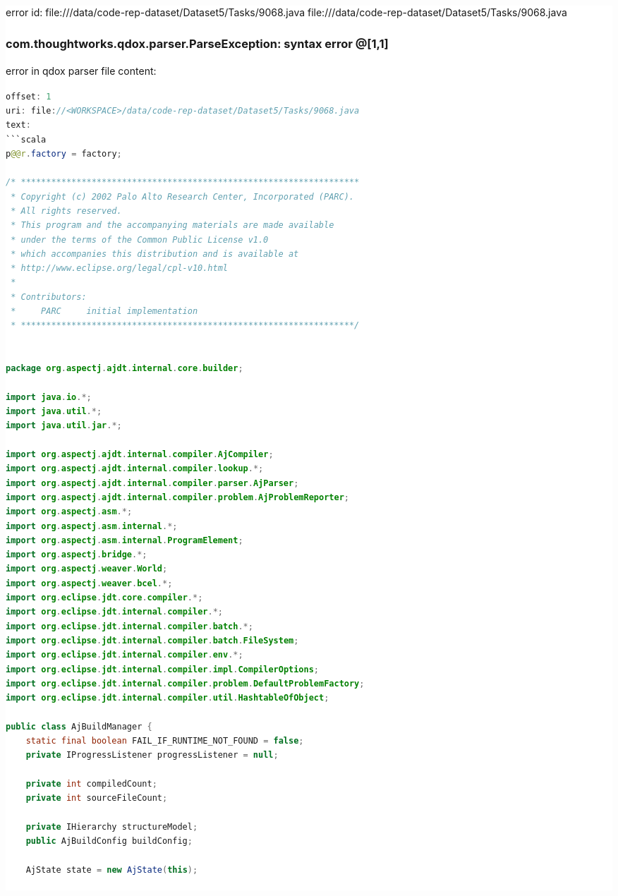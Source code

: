 error id: file://<WORKSPACE>/data/code-rep-dataset/Dataset5/Tasks/9068.java
file://<WORKSPACE>/data/code-rep-dataset/Dataset5/Tasks/9068.java
### com.thoughtworks.qdox.parser.ParseException: syntax error @[1,1]

error in qdox parser
file content:
```java
offset: 1
uri: file://<WORKSPACE>/data/code-rep-dataset/Dataset5/Tasks/9068.java
text:
```scala
p@@r.factory = factory;

/* *******************************************************************
 * Copyright (c) 2002 Palo Alto Research Center, Incorporated (PARC).
 * All rights reserved. 
 * This program and the accompanying materials are made available 
 * under the terms of the Common Public License v1.0 
 * which accompanies this distribution and is available at 
 * http://www.eclipse.org/legal/cpl-v10.html 
 *  
 * Contributors: 
 *     PARC     initial implementation 
 * ******************************************************************/


package org.aspectj.ajdt.internal.core.builder;

import java.io.*;
import java.util.*;
import java.util.jar.*;

import org.aspectj.ajdt.internal.compiler.AjCompiler;
import org.aspectj.ajdt.internal.compiler.lookup.*;
import org.aspectj.ajdt.internal.compiler.parser.AjParser;
import org.aspectj.ajdt.internal.compiler.problem.AjProblemReporter;
import org.aspectj.asm.*;
import org.aspectj.asm.internal.*;
import org.aspectj.asm.internal.ProgramElement;
import org.aspectj.bridge.*;
import org.aspectj.weaver.World;
import org.aspectj.weaver.bcel.*;
import org.eclipse.jdt.core.compiler.*;
import org.eclipse.jdt.internal.compiler.*;
import org.eclipse.jdt.internal.compiler.batch.*;
import org.eclipse.jdt.internal.compiler.batch.FileSystem;
import org.eclipse.jdt.internal.compiler.env.*;
import org.eclipse.jdt.internal.compiler.impl.CompilerOptions;
import org.eclipse.jdt.internal.compiler.problem.DefaultProblemFactory;
import org.eclipse.jdt.internal.compiler.util.HashtableOfObject;

public class AjBuildManager {
    static final boolean FAIL_IF_RUNTIME_NOT_FOUND = false;
	private IProgressListener progressListener = null;
	
	private int compiledCount;
	private int sourceFileCount;
	
	private IHierarchy structureModel;
	public AjBuildConfig buildConfig;
	
	AjState state = new AjState(this);
    
```